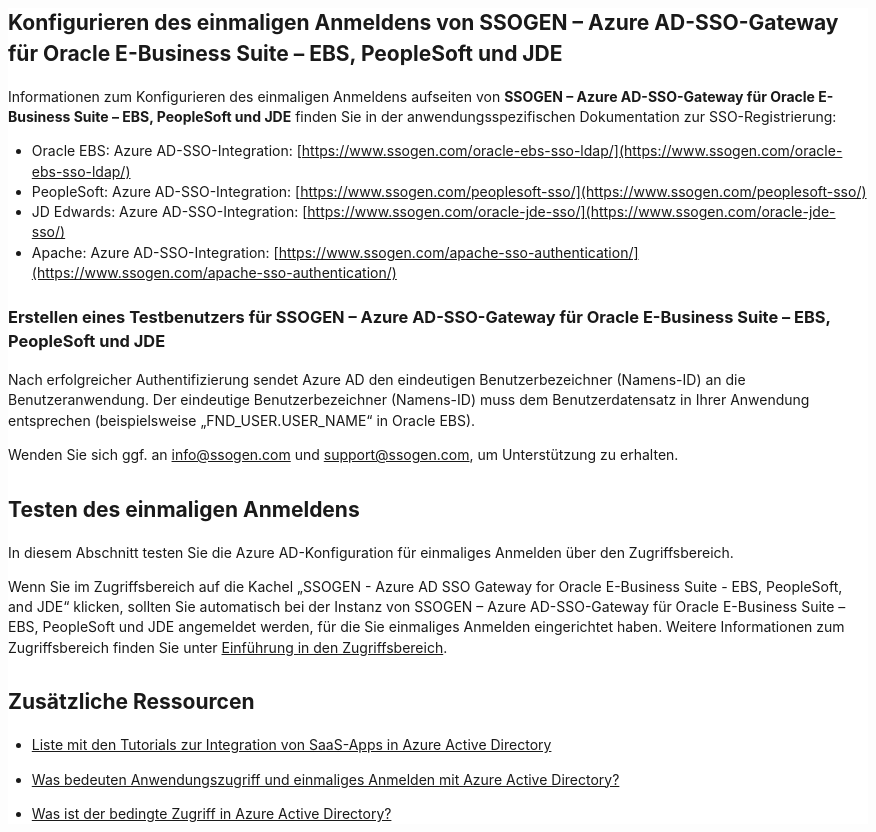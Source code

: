## <a name="configure-ssogen-azure-ad-sso-gateway-for-oracle-e-business-suite-ebs-peoplesoft-and-jde-sso"></a>Konfigurieren des einmaligen Anmeldens von SSOGEN – Azure AD-SSO-Gateway für Oracle E-Business Suite – EBS, PeopleSoft und JDE

Informationen zum Konfigurieren des einmaligen Anmeldens aufseiten von **SSOGEN – Azure AD-SSO-Gateway für Oracle E-Business Suite – EBS, PeopleSoft und JDE** finden Sie in der anwendungsspezifischen Dokumentation zur SSO-Registrierung:

* Oracle EBS: Azure AD-SSO-Integration: [https://www.ssogen.com/oracle-ebs-sso-ldap/](https://www.ssogen.com/oracle-ebs-sso-ldap/)
* PeopleSoft: Azure AD-SSO-Integration: [https://www.ssogen.com/peoplesoft-sso/](https://www.ssogen.com/peoplesoft-sso/)
* JD Edwards: Azure AD-SSO-Integration: [https://www.ssogen.com/oracle-jde-sso/](https://www.ssogen.com/oracle-jde-sso/)
* Apache: Azure AD-SSO-Integration: [https://www.ssogen.com/apache-sso-authentication/](https://www.ssogen.com/apache-sso-authentication/)

### <a name="create-ssogen-azure-ad-sso-gateway-for-oracle-e-business-suite-ebs-peoplesoft-and-jde-test-user"></a>Erstellen eines Testbenutzers für SSOGEN – Azure AD-SSO-Gateway für Oracle E-Business Suite – EBS, PeopleSoft und JDE

Nach erfolgreicher Authentifizierung sendet Azure AD den eindeutigen Benutzerbezeichner (Namens-ID) an die Benutzeranwendung.  Der eindeutige Benutzerbezeichner (Namens-ID) muss dem Benutzerdatensatz in Ihrer Anwendung entsprechen (beispielsweise „FND_USER.USER_NAME“ in Oracle EBS).

Wenden Sie sich ggf. an [info@ssogen.com](mailto:info@ssogen.com) und [support@ssogen.com](mailto:support@ssogen.com), um Unterstützung zu erhalten.

## <a name="test-sso"></a>Testen des einmaligen Anmeldens

In diesem Abschnitt testen Sie die Azure AD-Konfiguration für einmaliges Anmelden über den Zugriffsbereich.

Wenn Sie im Zugriffsbereich auf die Kachel „SSOGEN - Azure AD SSO Gateway for Oracle E-Business Suite - EBS, PeopleSoft, and JDE“ klicken, sollten Sie automatisch bei der Instanz von SSOGEN – Azure AD-SSO-Gateway für Oracle E-Business Suite – EBS, PeopleSoft und JDE angemeldet werden, für die Sie einmaliges Anmelden eingerichtet haben. Weitere Informationen zum Zugriffsbereich finden Sie unter [Einführung in den Zugriffsbereich](https://docs.microsoft.com/azure/active-directory/active-directory-saas-access-panel-introduction).

## <a name="additional-resources"></a>Zusätzliche Ressourcen

- [Liste mit den Tutorials zur Integration von SaaS-Apps in Azure Active Directory](https://docs.microsoft.com/azure/active-directory/active-directory-saas-tutorial-list)

- [Was bedeuten Anwendungszugriff und einmaliges Anmelden mit Azure Active Directory?](https://docs.microsoft.com/azure/active-directory/active-directory-appssoaccess-whatis)

- [Was ist der bedingte Zugriff in Azure Active Directory?](https://docs.microsoft.com/azure/active-directory/conditional-access/overview)
